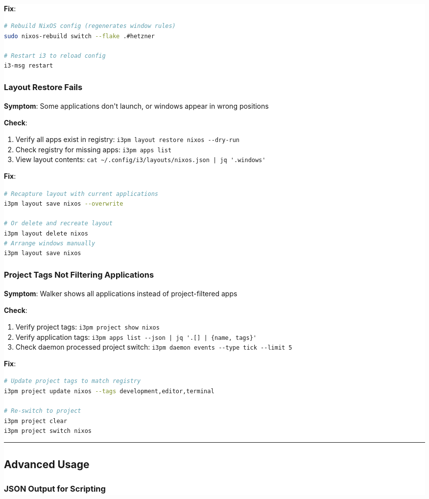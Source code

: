 **Fix**:
```bash
# Rebuild NixOS config (regenerates window rules)
sudo nixos-rebuild switch --flake .#hetzner

# Restart i3 to reload config
i3-msg restart
```

### Layout Restore Fails

**Symptom**: Some applications don't launch, or windows appear in wrong positions

**Check**:
1. Verify all apps exist in registry: `i3pm layout restore nixos --dry-run`
2. Check registry for missing apps: `i3pm apps list`
3. View layout contents: `cat ~/.config/i3/layouts/nixos.json | jq '.windows'`

**Fix**:
```bash
# Recapture layout with current applications
i3pm layout save nixos --overwrite

# Or delete and recreate layout
i3pm layout delete nixos
# Arrange windows manually
i3pm layout save nixos
```

### Project Tags Not Filtering Applications

**Symptom**: Walker shows all applications instead of project-filtered apps

**Check**:
1. Verify project tags: `i3pm project show nixos`
2. Verify application tags: `i3pm apps list --json | jq '.[] | {name, tags}'`
3. Check daemon processed project switch: `i3pm daemon events --type tick --limit 5`

**Fix**:
```bash
# Update project tags to match registry
i3pm project update nixos --tags development,editor,terminal

# Re-switch to project
i3pm project clear
i3pm project switch nixos
```

---

## Advanced Usage

### JSON Output for Scripting
